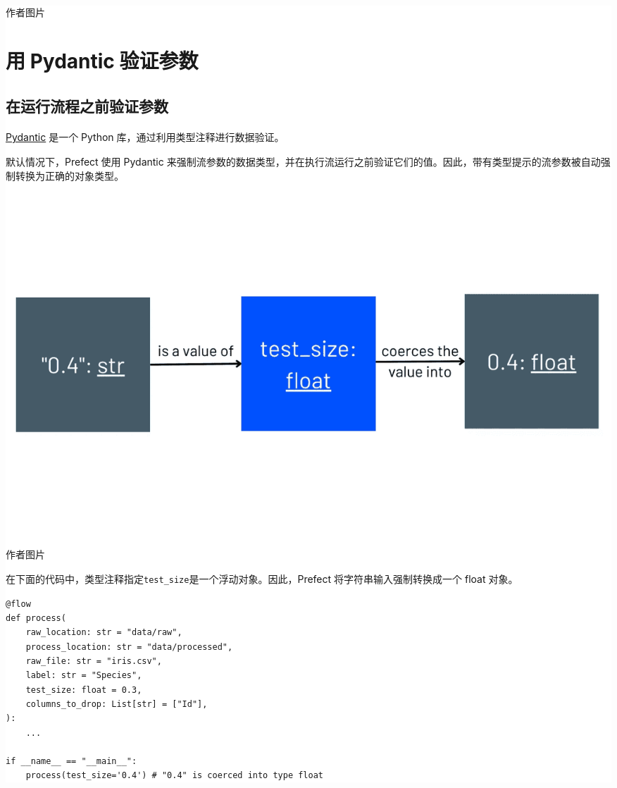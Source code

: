 作者图片

# 用 Pydantic 验证参数

## 在运行流程之前验证参数

[Pydantic](https://docs.pydantic.dev/) 是一个 Python 库，通过利用类型注释进行数据验证。

默认情况下，Prefect 使用 Pydantic 来强制流参数的数据类型，并在执行流运行之前验证它们的值。因此，带有类型提示的流参数被自动强制转换为正确的对象类型。

![](img/c6eaa2dd2cdae463ff965a2ae37b4f85.png)

作者图片

在下面的代码中，类型注释指定`test_size`是一个浮动对象。因此，Prefect 将字符串输入强制转换成一个 float 对象。

```
@flow
def process(
    raw_location: str = "data/raw",
    process_location: str = "data/processed",
    raw_file: str = "iris.csv",
    label: str = "Species",
    test_size: float = 0.3,
    columns_to_drop: List[str] = ["Id"],
):
    ...

if __name__ == "__main__":
    process(test_size='0.4') # "0.4" is coerced into type float
```
